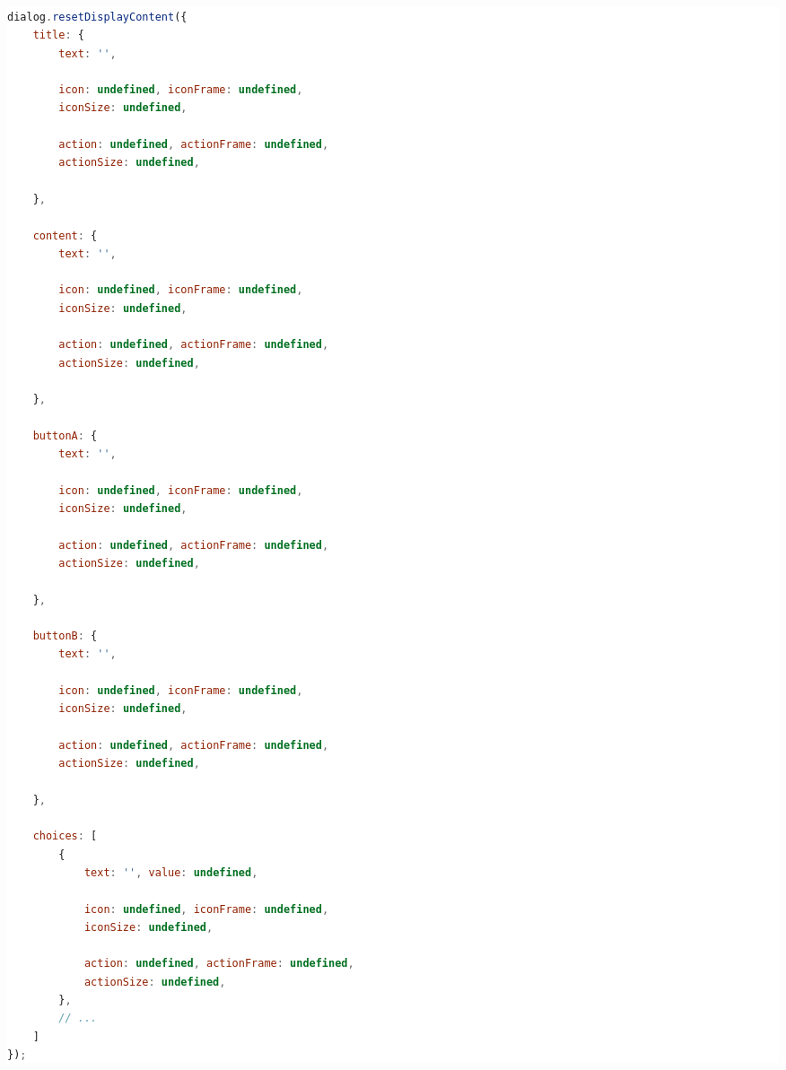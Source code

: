 ```javascript
dialog.resetDisplayContent({
    title: {
        text: '',
    
        icon: undefined, iconFrame: undefined,
        iconSize: undefined,
    
        action: undefined, actionFrame: undefined,
        actionSize: undefined,
    
    },

    content: {
        text: '',
    
        icon: undefined, iconFrame: undefined,
        iconSize: undefined,
    
        action: undefined, actionFrame: undefined,
        actionSize: undefined,
    
    },

    buttonA: {
        text: '',
    
        icon: undefined, iconFrame: undefined,
        iconSize: undefined,
    
        action: undefined, actionFrame: undefined,
        actionSize: undefined,
    
    },

    buttonB: {
        text: '',
    
        icon: undefined, iconFrame: undefined,
        iconSize: undefined,
    
        action: undefined, actionFrame: undefined,
        actionSize: undefined,
    
    },

    choices: [
        {
            text: '', value: undefined,
    
            icon: undefined, iconFrame: undefined,
            iconSize: undefined,
    
            action: undefined, actionFrame: undefined,
            actionSize: undefined,
        },        
        // ...
    ]
});
```
